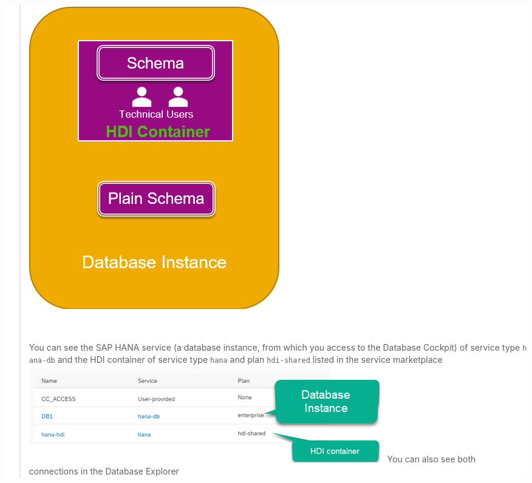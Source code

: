 > ![schema](access.png)
>
>&nbsp;
>
> You can see the SAP HANA service (a database instance, from which you access to the Database Cockpit) of service type `hana-db` and the HDI container of service type `hana` and plan `hdi-shared` listed in the service marketplace
>&nbsp;
> ![schema](services.png)
>&nbsp;
> You can also see both connections in the Database Explorer
>&nbsp;